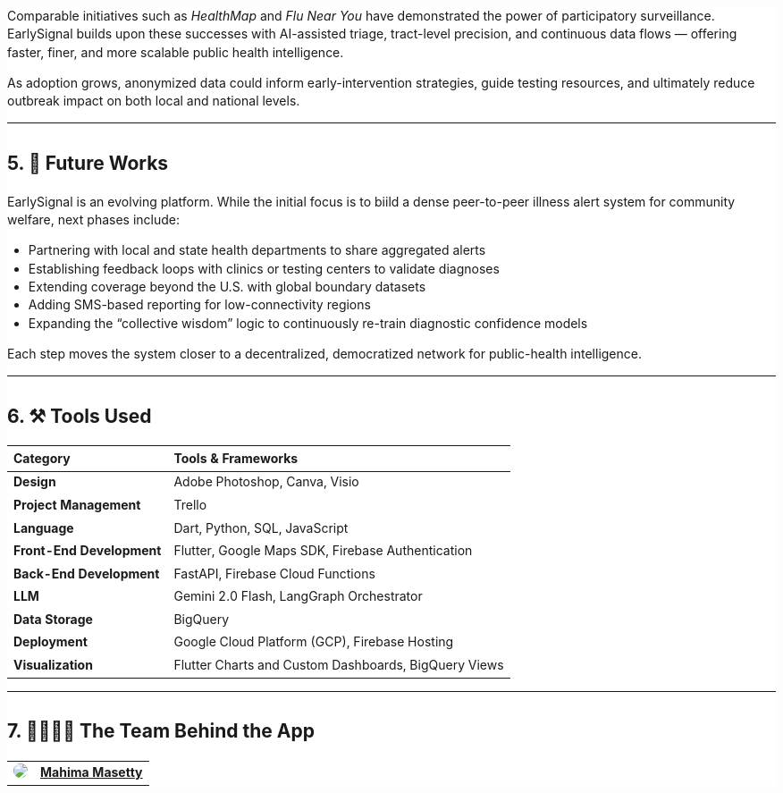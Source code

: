 Comparable initiatives such as *HealthMap* and *Flu Near You* have demonstrated the power of participatory surveillance. EarlySignal builds upon these successes with AI-assisted triage, tract-level precision, and continuous data flows — offering faster, finer, and more scalable public health intelligence.

As adoption grows, anonymized data could inform early-intervention strategies, guide testing resources, and ultimately reduce outbreak impact on both local and national levels.


---

## 5. 🔮 Future Works

EarlySignal is an evolving platform. While the initial focus is to biild a dense peer-to-peer illness alert system for community welfare, next phases include:

- Partnering with local and state health departments to share aggregated alerts
- Establishing feedback loops with clinics or testing centers to validate diagnoses
- Extending coverage beyond the U.S. with global boundary datasets
- Adding SMS-based reporting for low-connectivity regions
- Expanding the “collective wisdom” logic to continuously re-train diagnostic confidence models

Each step moves the system closer to a decentralized, democratized network for public-health intelligence.

---

## 6. ⚒️ Tools Used

| **Category** | **Tools & Frameworks** |
|:--|:--|
| **Design** | Adobe Photoshop, Canva, Visio |
| **Project Management** | Trello |
| **Language** | Dart, Python, SQL, JavaScript |
| **Front-End Development** | Flutter, Google Maps SDK, Firebase Authentication |
| **Back-End Development** | FastAPI, Firebase Cloud Functions |
| **LLM** | Gemini 2.0 Flash, LangGraph Orchestrator |
| **Data Storage** | BigQuery |
| **Deployment** | Google Cloud Platform (GCP), Firebase Hosting |
| **Visualization** | Flutter Charts and Custom Dashboards, BigQuery Views |

---

## 7. 🧑‍🧑‍🧒‍🧒 The Team Behind the App

<table>
  <tr>
    <td><img src="documents/images/mahima_headshot.jpg" width="80" style="border-radius:50%;"></td>
    <td><a href="https://www.linkedin.com/in/mmahima"><b>Mahima Masetty</b></a></td>
  </tr>
  <tr>
